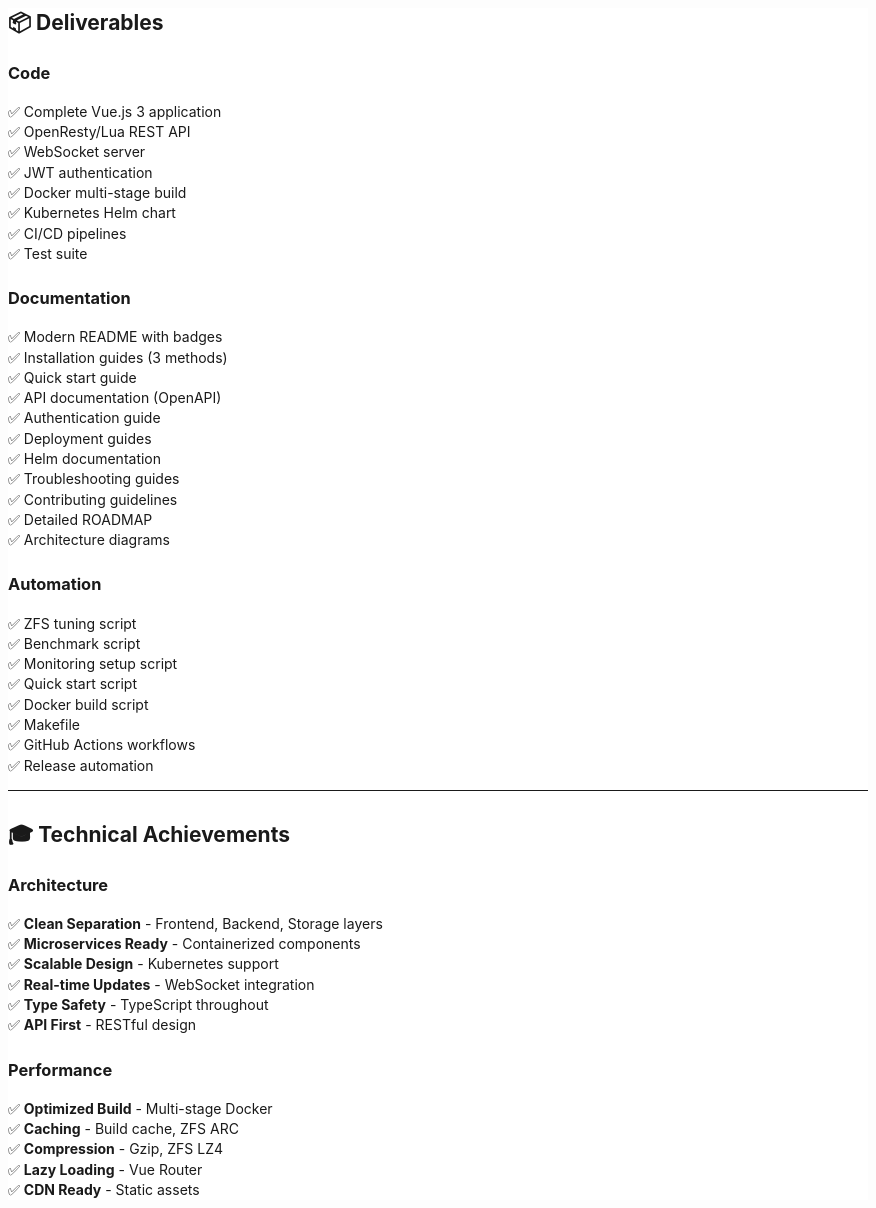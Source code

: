 
## 📦 Deliverables

### Code
✅ Complete Vue.js 3 application  
✅ OpenResty/Lua REST API  
✅ WebSocket server  
✅ JWT authentication  
✅ Docker multi-stage build  
✅ Kubernetes Helm chart  
✅ CI/CD pipelines  
✅ Test suite  

### Documentation
✅ Modern README with badges  
✅ Installation guides (3 methods)  
✅ Quick start guide  
✅ API documentation (OpenAPI)  
✅ Authentication guide  
✅ Deployment guides  
✅ Helm documentation  
✅ Troubleshooting guides  
✅ Contributing guidelines  
✅ Detailed ROADMAP  
✅ Architecture diagrams  

### Automation
✅ ZFS tuning script  
✅ Benchmark script  
✅ Monitoring setup script  
✅ Quick start script  
✅ Docker build script  
✅ Makefile  
✅ GitHub Actions workflows  
✅ Release automation  

---

## 🎓 Technical Achievements

### Architecture
✅ **Clean Separation** - Frontend, Backend, Storage layers  
✅ **Microservices Ready** - Containerized components  
✅ **Scalable Design** - Kubernetes support  
✅ **Real-time Updates** - WebSocket integration  
✅ **Type Safety** - TypeScript throughout  
✅ **API First** - RESTful design  

### Performance
✅ **Optimized Build** - Multi-stage Docker  
✅ **Caching** - Build cache, ZFS ARC  
✅ **Compression** - Gzip, ZFS LZ4  
✅ **Lazy Loading** - Vue Router  
✅ **CDN Ready** - Static assets  
